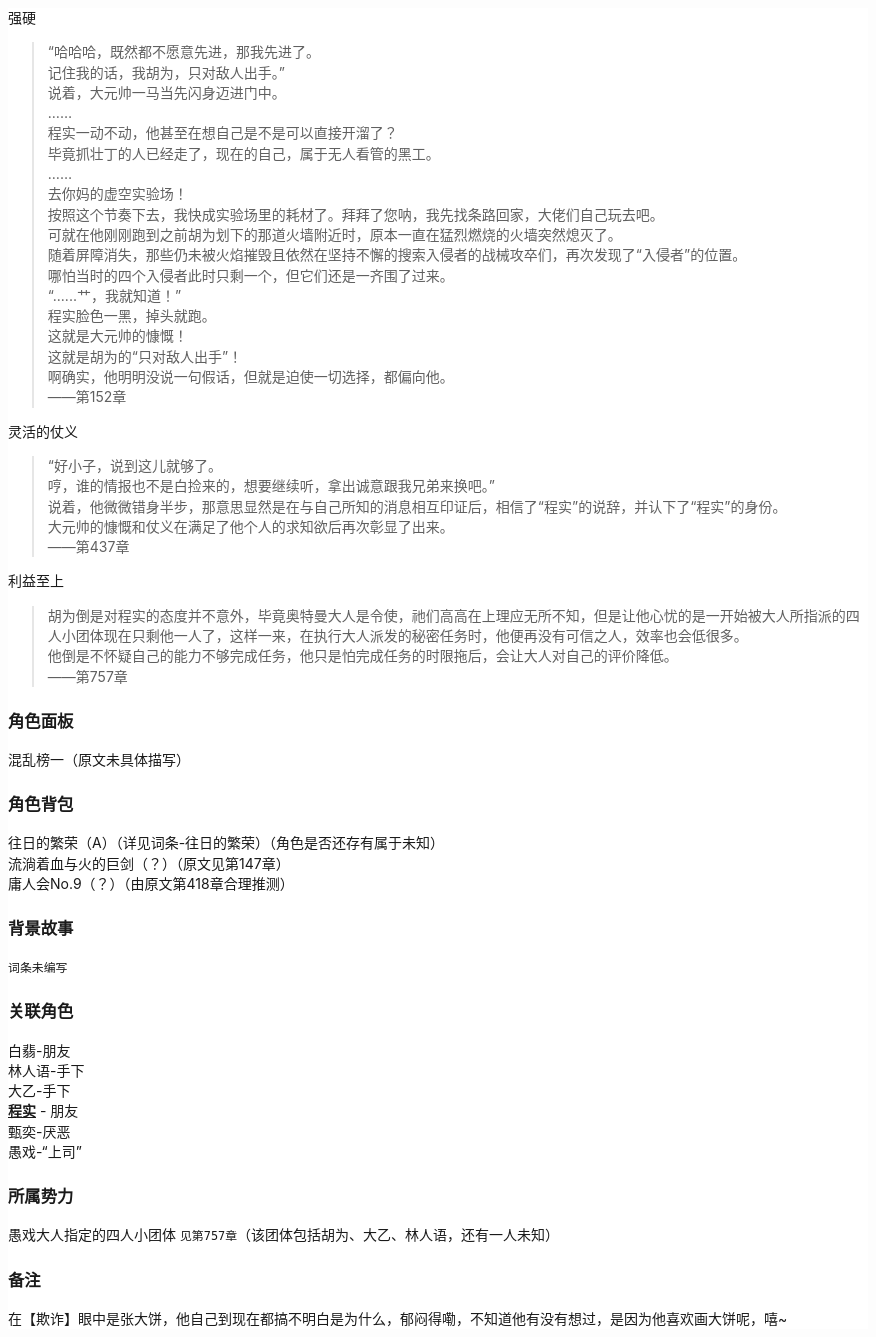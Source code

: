 强硬  
> “哈哈哈，既然都不愿意先进，那我先进了。  
> 记住我的话，我胡为，只对敌人出手。”  
> 说着，大元帅一马当先闪身迈进门中。  
> ……  
> 程实一动不动，他甚至在想自己是不是可以直接开溜了？  
> 毕竟抓壮丁的人已经走了，现在的自己，属于无人看管的黑工。  
> ……  
> 去你妈的虚空实验场！  
> 按照这个节奏下去，我快成实验场里的耗材了。拜拜了您呐，我先找条路回家，大佬们自己玩去吧。  
> 可就在他刚刚跑到之前胡为划下的那道火墙附近时，原本一直在猛烈燃烧的火墙突然熄灭了。  
> 随着屏障消失，那些仍未被火焰摧毁且依然在坚持不懈的搜索入侵者的战械攻卒们，再次发现了“入侵者”的位置。  
> 哪怕当时的四个入侵者此时只剩一个，但它们还是一齐围了过来。  
> “......艹，我就知道！”  
> 程实脸色一黑，掉头就跑。  
> 这就是大元帅的慷慨！  
> 这就是胡为的“只对敌人出手”！  
> 啊确实，他明明没说一句假话，但就是迫使一切选择，都偏向他。  
> ——第152章  

灵活的仗义  
> “好小子，说到这儿就够了。  
> 哼，谁的情报也不是白捡来的，想要继续听，拿出诚意跟我兄弟来换吧。”  
> 说着，他微微错身半步，那意思显然是在与自己所知的消息相互印证后，相信了“程实”的说辞，并认下了“程实”的身份。  
> 大元帅的慷慨和仗义在满足了他个人的求知欲后再次彰显了出来。  
> ——第437章  

利益至上 
> 胡为倒是对程实的态度并不意外，毕竟奥特曼大人是令使，祂们高高在上理应无所不知，但是让他心忧的是一开始被大人所指派的四人小团体现在只剩他一人了，这样一来，在执行大人派发的秘密任务时，他便再没有可信之人，效率也会低很多。  
> 他倒是不怀疑自己的能力不够完成任务，他只是怕完成任务的时限拖后，会让大人对自己的评价降低。  
> ——第757章  

### 角色面板
混乱榜一（原文未具体描写）

### 角色背包
往日的繁荣（A）（详见词条-往日的繁荣）（角色是否还存有属于未知）  
流淌着血与火的巨剑（？）（原文见第147章）  
庸人会No.9（？）（由原文第418章合理推测）  

### 背景故事
`词条未编写`

### 关联角色
白翡-朋友  
林人语-手下  
大乙-手下  
[**程实**](/wiki/characters/main/cheng_shi.md) - 朋友  
甄奕-厌恶  
愚戏-“上司”  

### 所属势力
愚戏大人指定的四人小团体 `见第757章`（该团体包括胡为、大乙、林人语，还有一人未知）

### 备注
在【欺诈】眼中是张大饼，他自己到现在都搞不明白是为什么，郁闷得嘞，不知道他有没有想过，是因为他喜欢画大饼呢，嘻~


